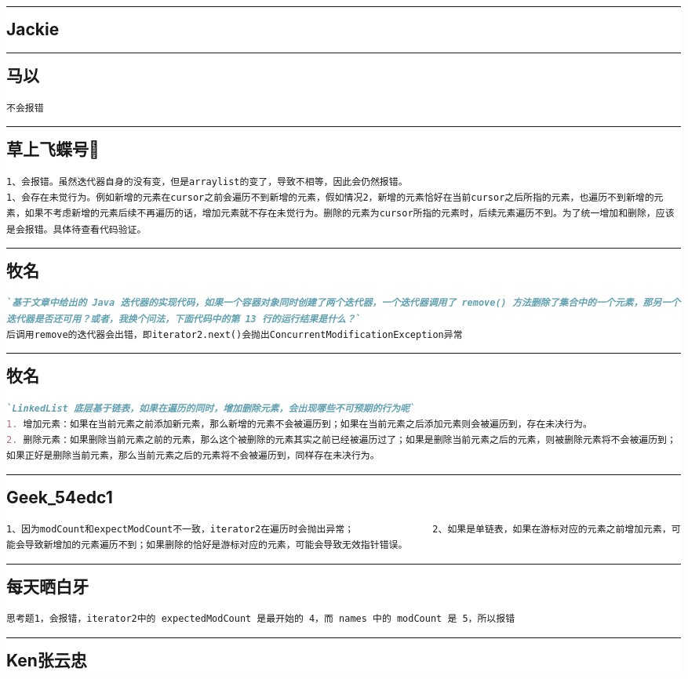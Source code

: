  ----- 
<a style='font-size:1.5em;font-weight:bold'>Jackie</a> 



 ----- 
<a style='font-size:1.5em;font-weight:bold'>马以</a> 


 ```md 
不会报错
```

 ----- 
<a style='font-size:1.5em;font-weight:bold'>草上飞蝶号🙈</a> 


 ```md 
1、会报错。虽然迭代器自身的没有变，但是arraylist的变了，导致不相等，因此会仍然报错。
1、会存在未觉行为。例如新增的元素在cursor之前会遍历不到新增的元素，假如情况2，新增的元素恰好在当前cursor之后所指的元素，也遍历不到新增的元素，如果不考虑新增的元素后续不再遍历的话，增加元素就不存在未觉行为。删除的元素为cursor所指的元素时，后续元素遍历不到。为了统一增加和删除，应该是会报错。具体待查看代码验证。
```

 ----- 
<a style='font-size:1.5em;font-weight:bold'>牧名</a> 


 ```md 
`基于文章中给出的 Java 迭代器的实现代码，如果一个容器对象同时创建了两个迭代器，一个迭代器调用了 remove() 方法删除了集合中的一个元素，那另一个迭代器是否还可用？或者，我换个问法，下面代码中的第 13 行的运行结果是什么？`
后调用remove的迭代器会出错，即iterator2.next()会抛出ConcurrentModificationException异常
```

 ----- 
<a style='font-size:1.5em;font-weight:bold'>牧名</a> 


 ```md 
`LinkedList 底层基于链表，如果在遍历的同时，增加删除元素，会出现哪些不可预期的行为呢`
1. 增加元素：如果在当前元素之前添加新元素，那么新增的元素不会被遍历到；如果在当前元素之后添加元素则会被遍历到，存在未决行为。
2. 删除元素：如果删除当前元素之前的元素，那么这个被删除的元素其实之前已经被遍历过了；如果是删除当前元素之后的元素，则被删除元素将不会被遍历到；如果正好是删除当前元素，那么当前元素之后的元素将不会被遍历到，同样存在未决行为。
```

 ----- 
<a style='font-size:1.5em;font-weight:bold'>Geek_54edc1</a> 


 ```md 
1、因为modCount和expectModCount不一致，iterator2在遍历时会抛出异常；              2、如果是单链表，如果在游标对应的元素之前增加元素，可能会导致新增加的元素遍历不到；如果删除的恰好是游标对应的元素，可能会导致无效指针错误。
```

 ----- 
<a style='font-size:1.5em;font-weight:bold'>每天晒白牙</a> 


 ```md 
思考题1，会报错，iterator2中的 expectedModCount 是最开始的 4，而 names 中的 modCount 是 5，所以报错
```

 ----- 
<a style='font-size:1.5em;font-weight:bold'>Ken张云忠</a> 
